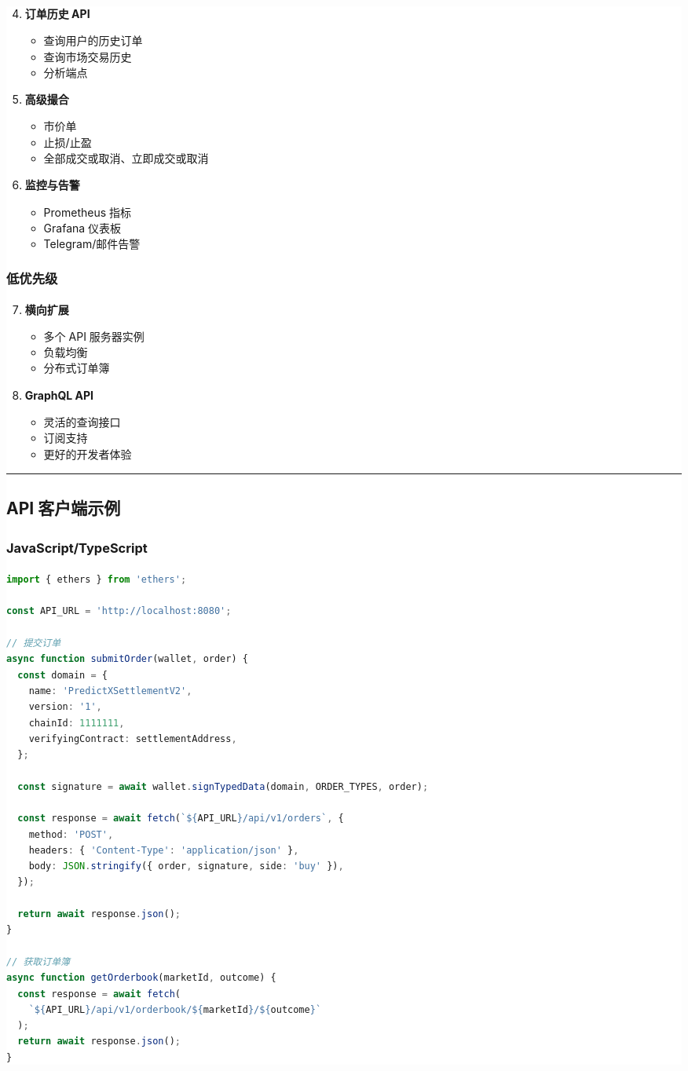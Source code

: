 4. **订单历史 API**
   - 查询用户的历史订单
   - 查询市场交易历史
   - 分析端点

5. **高级撮合**
   - 市价单
   - 止损/止盈
   - 全部成交或取消、立即成交或取消

6. **监控与告警**
   - Prometheus 指标
   - Grafana 仪表板
   - Telegram/邮件告警

### 低优先级

7. **横向扩展**
   - 多个 API 服务器实例
   - 负载均衡
   - 分布式订单簿

8. **GraphQL API**
   - 灵活的查询接口
   - 订阅支持
   - 更好的开发者体验

---

## API 客户端示例

### JavaScript/TypeScript

```typescript
import { ethers } from 'ethers';

const API_URL = 'http://localhost:8080';

// 提交订单
async function submitOrder(wallet, order) {
  const domain = {
    name: 'PredictXSettlementV2',
    version: '1',
    chainId: 1111111,
    verifyingContract: settlementAddress,
  };

  const signature = await wallet.signTypedData(domain, ORDER_TYPES, order);

  const response = await fetch(`${API_URL}/api/v1/orders`, {
    method: 'POST',
    headers: { 'Content-Type': 'application/json' },
    body: JSON.stringify({ order, signature, side: 'buy' }),
  });

  return await response.json();
}

// 获取订单簿
async function getOrderbook(marketId, outcome) {
  const response = await fetch(
    `${API_URL}/api/v1/orderbook/${marketId}/${outcome}`
  );
  return await response.json();
}
```
